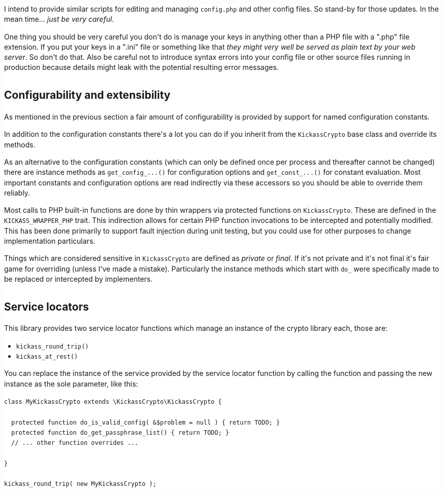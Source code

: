 I intend to provide similar scripts for editing and managing `config.php`
and other config files. So stand-by for those updates. In the mean time...
_just be very careful_.

One thing you should be very careful you don't do is manage your keys in anything other than
a PHP file with a ".php" file extension. If you put your keys in a ".ini" file or something like
that _they might very well be served as plain text by your web server_. So don't do that. Also
be careful not to introduce syntax errors into your config file or other source files running
in production because details might leak with the potential resulting error messages.

## Configurability and extensibility

As mentioned in the previous section a fair amount of configurability is provided by support
for named configuration constants.

In addition to the configuration constants there's a lot you can do if you inherit from the
`KickassCrypto` base class and override its methods.

As an alternative to the configuration constants (which can only be defined once per process and
thereafter cannot be changed) there are instance methods as `get_config_...()` for configuration
options and `get_const_...()` for constant evaluation. Most important constants and configuration
options are read indirectly via these accessors so you should be able to override them reliably.

Most calls to PHP built-in functions are done by thin wrappers via protected functions on
`KickassCrypto`. These are defined in the `KICKASS_WRAPPER_PHP` trait. This indirection allows for
certain PHP function invocations to be intercepted and potentially modified. This has been done
primarily to support fault injection during unit testing, but you could use for other purposes to
change implementation particulars.

Things which are considered sensitive in `KickassCrypto` are defined as _private_ or _final_.
If it's not private and it's not final it's fair game for overriding (unless I've made a
mistake). Particularly the instance methods which start with `do_` were specifically made to be
replaced or intercepted by implementers.

## Service locators

This library provides two service locator functions which manage an instance of
the crypto library each, those are:

* `kickass_round_trip()`
* `kickass_at_rest()`

You can replace the instance of the service provided by the service locator
function by calling the function and passing the new instance as the sole
parameter, like this:

```
class MyKickassCrypto extends \KickassCrypto\KickassCrypto {

  protected function do_is_valid_config( &$problem = null ) { return TODO; }
  protected function do_get_passphrase_list() { return TODO; }
  // ... other function overrides ...

}

kickass_round_trip( new MyKickassCrypto );
```
